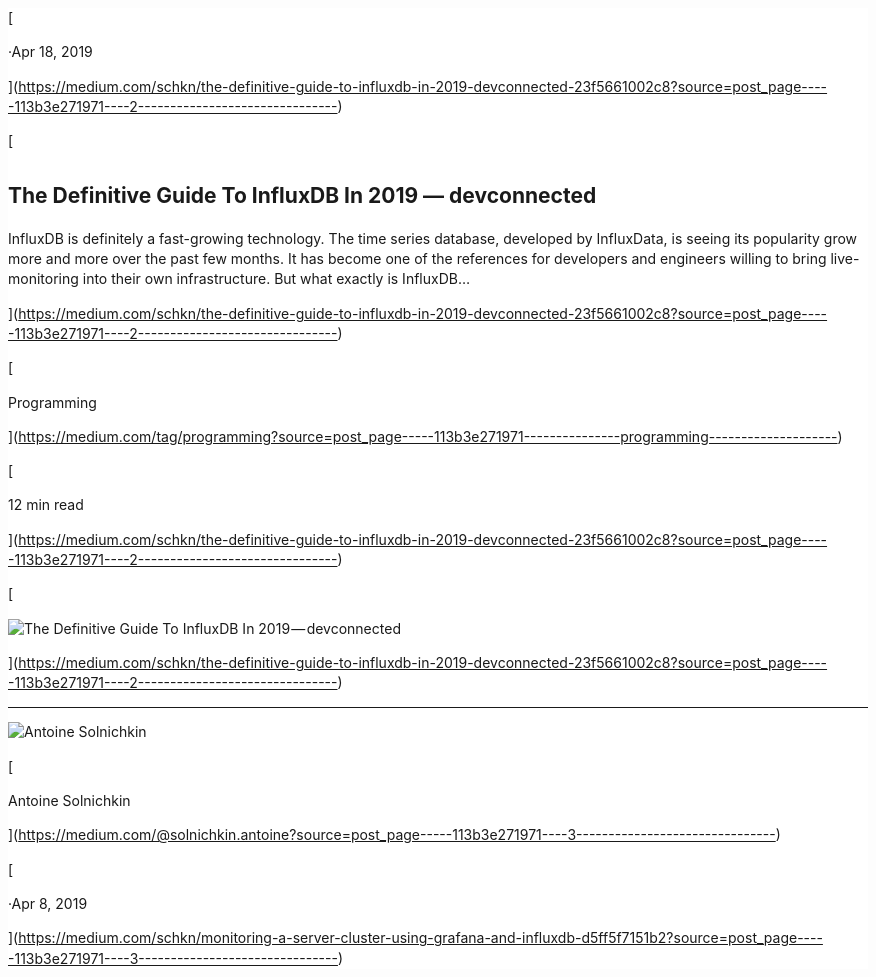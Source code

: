 [

·Apr 18, 2019

](https://medium.com/schkn/the-definitive-guide-to-influxdb-in-2019-devconnected-23f5661002c8?source=post_page-----113b3e271971----2-------------------------------)

[

## The Definitive Guide To InfluxDB In 2019 — devconnected

InfluxDB is definitely a fast-growing technology. The time series database, developed by InfluxData, is seeing its popularity grow more and more over the past few months. It has become one of the references for developers and engineers willing to bring live-monitoring into their own infrastructure. But what exactly is InfluxDB…



](https://medium.com/schkn/the-definitive-guide-to-influxdb-in-2019-devconnected-23f5661002c8?source=post_page-----113b3e271971----2-------------------------------)

[

Programming

](https://medium.com/tag/programming?source=post_page-----113b3e271971---------------programming--------------------)

[

12 min read

](https://medium.com/schkn/the-definitive-guide-to-influxdb-in-2019-devconnected-23f5661002c8?source=post_page-----113b3e271971----2-------------------------------)

[

![The Definitive Guide To InfluxDB In 2019 — devconnected](https://miro.medium.com/fit/c/112/112/1*uRPKeLMICmzXdMgfusXXwg.png)

](https://medium.com/schkn/the-definitive-guide-to-influxdb-in-2019-devconnected-23f5661002c8?source=post_page-----113b3e271971----2-------------------------------)

---

![Antoine Solnichkin](https://miro.medium.com/fit/c/24/24/1*pxYU2qKS1aiCE6qN4-kLGg@2x.jpeg)

[

Antoine Solnichkin

](https://medium.com/@solnichkin.antoine?source=post_page-----113b3e271971----3-------------------------------)

[

·Apr 8, 2019

](https://medium.com/schkn/monitoring-a-server-cluster-using-grafana-and-influxdb-d5ff5f7151b2?source=post_page-----113b3e271971----3-------------------------------)
